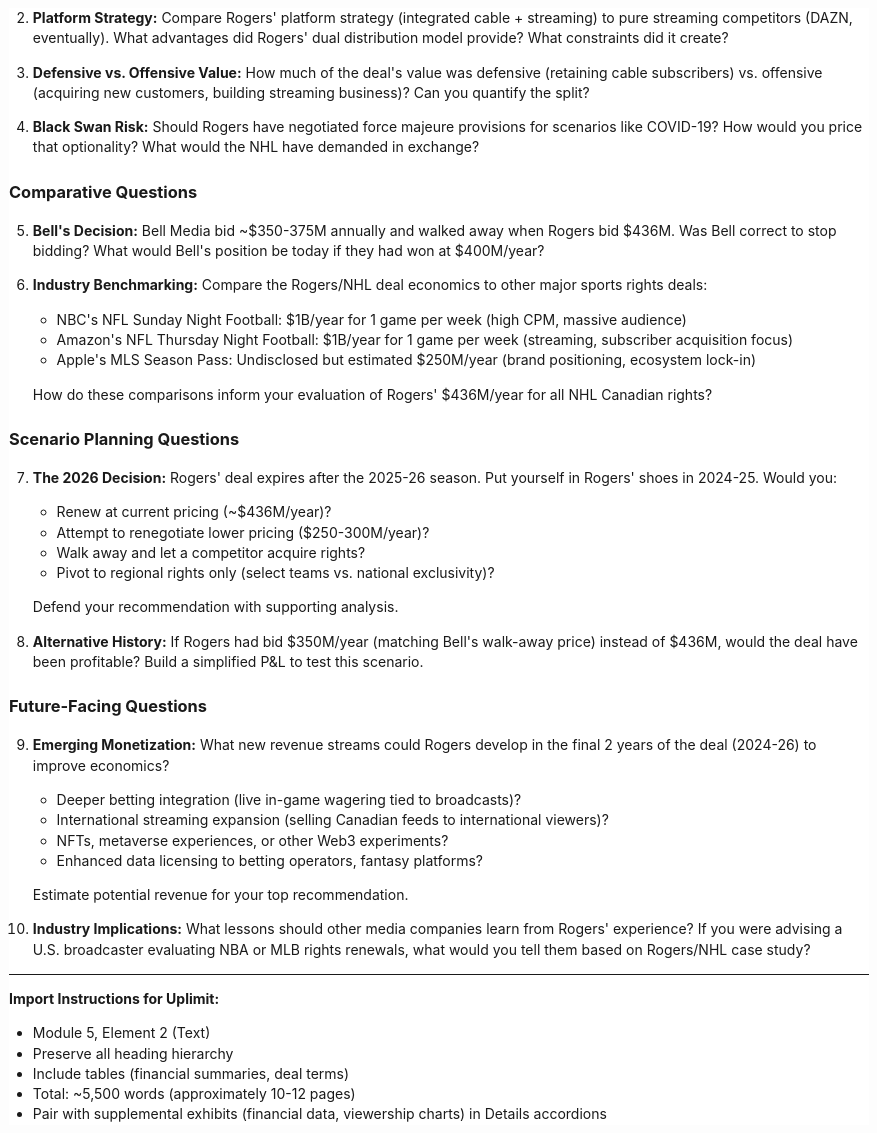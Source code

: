 2. **Platform Strategy:** Compare Rogers' platform strategy (integrated cable + streaming) to pure streaming competitors (DAZN, eventually). What advantages did Rogers' dual distribution model provide? What constraints did it create?

3. **Defensive vs. Offensive Value:** How much of the deal's value was defensive (retaining cable subscribers) vs. offensive (acquiring new customers, building streaming business)? Can you quantify the split?

4. **Black Swan Risk:** Should Rogers have negotiated force majeure provisions for scenarios like COVID-19? How would you price that optionality? What would the NHL have demanded in exchange?

### Comparative Questions

5. **Bell's Decision:** Bell Media bid ~$350-375M annually and walked away when Rogers bid $436M. Was Bell correct to stop bidding? What would Bell's position be today if they had won at $400M/year?

6. **Industry Benchmarking:** Compare the Rogers/NHL deal economics to other major sports rights deals:
   - NBC's NFL Sunday Night Football: $1B/year for 1 game per week (high CPM, massive audience)
   - Amazon's NFL Thursday Night Football: $1B/year for 1 game per week (streaming, subscriber acquisition focus)
   - Apple's MLS Season Pass: Undisclosed but estimated $250M/year (brand positioning, ecosystem lock-in)

   How do these comparisons inform your evaluation of Rogers' $436M/year for all NHL Canadian rights?

### Scenario Planning Questions

7. **The 2026 Decision:** Rogers' deal expires after the 2025-26 season. Put yourself in Rogers' shoes in 2024-25. Would you:
   - Renew at current pricing (~$436M/year)?
   - Attempt to renegotiate lower pricing ($250-300M/year)?
   - Walk away and let a competitor acquire rights?
   - Pivot to regional rights only (select teams vs. national exclusivity)?

   Defend your recommendation with supporting analysis.

8. **Alternative History:** If Rogers had bid $350M/year (matching Bell's walk-away price) instead of $436M, would the deal have been profitable? Build a simplified P&L to test this scenario.

### Future-Facing Questions

9. **Emerging Monetization:** What new revenue streams could Rogers develop in the final 2 years of the deal (2024-26) to improve economics?
   - Deeper betting integration (live in-game wagering tied to broadcasts)?
   - International streaming expansion (selling Canadian feeds to international viewers)?
   - NFTs, metaverse experiences, or other Web3 experiments?
   - Enhanced data licensing to betting operators, fantasy platforms?

   Estimate potential revenue for your top recommendation.

10. **Industry Implications:** What lessons should other media companies learn from Rogers' experience? If you were advising a U.S. broadcaster evaluating NBA or MLB rights renewals, what would you tell them based on Rogers/NHL case study?

---

**Import Instructions for Uplimit:**
- Module 5, Element 2 (Text)
- Preserve all heading hierarchy
- Include tables (financial summaries, deal terms)
- Total: ~5,500 words (approximately 10-12 pages)
- Pair with supplemental exhibits (financial data, viewership charts) in Details accordions

